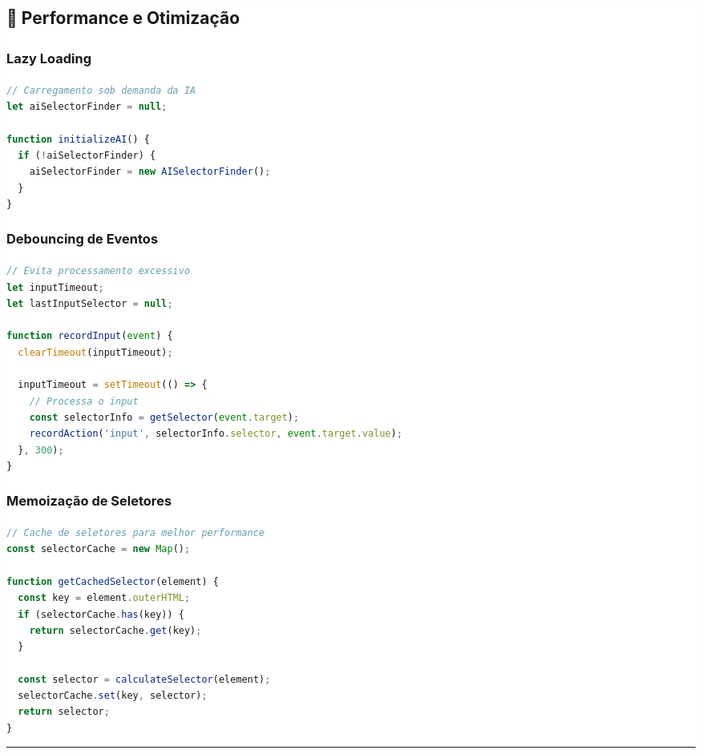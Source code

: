 
## 🚀 Performance e Otimização

### Lazy Loading

```javascript
// Carregamento sob demanda da IA
let aiSelectorFinder = null;

function initializeAI() {
  if (!aiSelectorFinder) {
    aiSelectorFinder = new AISelectorFinder();
  }
}
```

### Debouncing de Eventos

```javascript
// Evita processamento excessivo
let inputTimeout;
let lastInputSelector = null;

function recordInput(event) {
  clearTimeout(inputTimeout);
  
  inputTimeout = setTimeout(() => {
    // Processa o input
    const selectorInfo = getSelector(event.target);
    recordAction('input', selectorInfo.selector, event.target.value);
  }, 300);
}
```

### Memoização de Seletores

```javascript
// Cache de seletores para melhor performance
const selectorCache = new Map();

function getCachedSelector(element) {
  const key = element.outerHTML;
  if (selectorCache.has(key)) {
    return selectorCache.get(key);
  }
  
  const selector = calculateSelector(element);
  selectorCache.set(key, selector);
  return selector;
}
```

---
